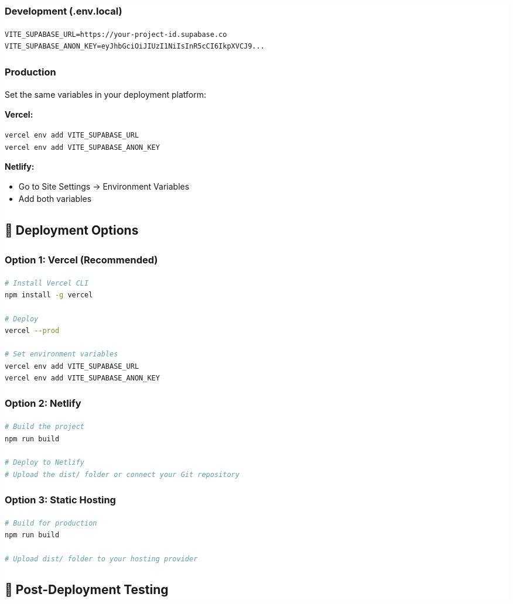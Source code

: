 ### Development (.env.local)
```env
VITE_SUPABASE_URL=https://your-project-id.supabase.co
VITE_SUPABASE_ANON_KEY=eyJhbGciOiJIUzI1NiIsInR5cCI6IkpXVCJ9...
```

### Production
Set the same variables in your deployment platform:

**Vercel:**
```bash
vercel env add VITE_SUPABASE_URL
vercel env add VITE_SUPABASE_ANON_KEY
```

**Netlify:**
- Go to Site Settings → Environment Variables
- Add both variables

## 🚀 Deployment Options

### Option 1: Vercel (Recommended)
```bash
# Install Vercel CLI
npm install -g vercel

# Deploy
vercel --prod

# Set environment variables
vercel env add VITE_SUPABASE_URL
vercel env add VITE_SUPABASE_ANON_KEY
```

### Option 2: Netlify
```bash
# Build the project
npm run build

# Deploy to Netlify
# Upload the dist/ folder or connect your Git repository
```

### Option 3: Static Hosting
```bash
# Build for production
npm run build

# Upload dist/ folder to your hosting provider
```

## 🧪 Post-Deployment Testing
